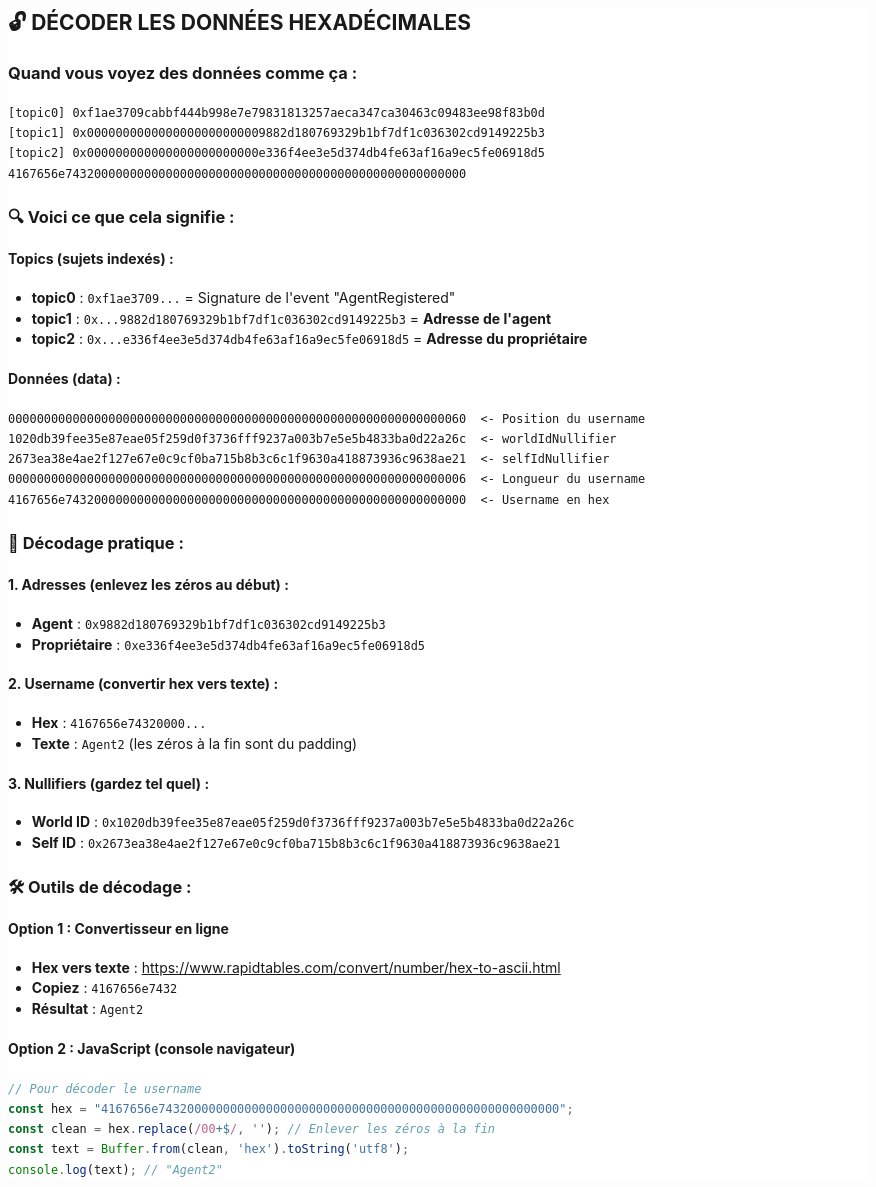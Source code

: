 ## 🔓 **DÉCODER LES DONNÉES HEXADÉCIMALES**

### Quand vous voyez des données comme ça :
```
[topic0] 0xf1ae3709cabbf444b998e7e79831813257aeca347ca30463c09483ee98f83b0d
[topic1] 0x0000000000000000000000009882d180769329b1bf7df1c036302cd9149225b3
[topic2] 0x000000000000000000000000e336f4ee3e5d374db4fe63af16a9ec5fe06918d5
4167656e74320000000000000000000000000000000000000000000000000000
```

### 🔍 **Voici ce que cela signifie** :

#### **Topics (sujets indexés)** :
- **topic0** : `0xf1ae3709...` = Signature de l'event "AgentRegistered"
- **topic1** : `0x...9882d180769329b1bf7df1c036302cd9149225b3` = **Adresse de l'agent**
- **topic2** : `0x...e336f4ee3e5d374db4fe63af16a9ec5fe06918d5` = **Adresse du propriétaire**

#### **Données (data)** :
```
0000000000000000000000000000000000000000000000000000000000000060  <- Position du username
1020db39fee35e87eae05f259d0f3736fff9237a003b7e5e5b4833ba0d22a26c  <- worldIdNullifier
2673ea38e4ae2f127e67e0c9cf0ba715b8b3c6c1f9630a418873936c9638ae21  <- selfIdNullifier
0000000000000000000000000000000000000000000000000000000000000006  <- Longueur du username
4167656e74320000000000000000000000000000000000000000000000000000  <- Username en hex
```

### 🧮 **Décodage pratique** :

#### **1. Adresses** (enlevez les zéros au début) :
- **Agent** : `0x9882d180769329b1bf7df1c036302cd9149225b3`
- **Propriétaire** : `0xe336f4ee3e5d374db4fe63af16a9ec5fe06918d5`

#### **2. Username** (convertir hex vers texte) :
- **Hex** : `4167656e74320000...`
- **Texte** : `Agent2` (les zéros à la fin sont du padding)

#### **3. Nullifiers** (gardez tel quel) :
- **World ID** : `0x1020db39fee35e87eae05f259d0f3736fff9237a003b7e5e5b4833ba0d22a26c`
- **Self ID** : `0x2673ea38e4ae2f127e67e0c9cf0ba715b8b3c6c1f9630a418873936c9638ae21`

### 🛠️ **Outils de décodage** :

#### **Option 1 : Convertisseur en ligne**
- **Hex vers texte** : https://www.rapidtables.com/convert/number/hex-to-ascii.html
- **Copiez** : `4167656e7432`
- **Résultat** : `Agent2`

#### **Option 2 : JavaScript (console navigateur)**
```javascript
// Pour décoder le username
const hex = "4167656e74320000000000000000000000000000000000000000000000000000";
const clean = hex.replace(/00+$/, ''); // Enlever les zéros à la fin
const text = Buffer.from(clean, 'hex').toString('utf8');
console.log(text); // "Agent2"
```
